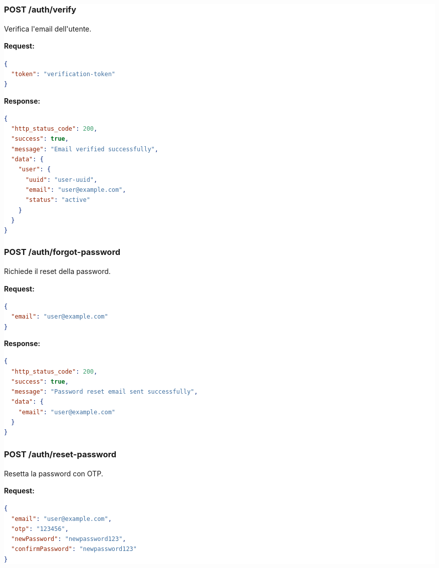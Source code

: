 ### **POST /auth/verify**

Verifica l'email dell'utente.

**Request:**
```json
{
  "token": "verification-token"
}
```

**Response:**
```json
{
  "http_status_code": 200,
  "success": true,
  "message": "Email verified successfully",
  "data": {
    "user": {
      "uuid": "user-uuid",
      "email": "user@example.com",
      "status": "active"
    }
  }
}
```

### **POST /auth/forgot-password**

Richiede il reset della password.

**Request:**
```json
{
  "email": "user@example.com"
}
```

**Response:**
```json
{
  "http_status_code": 200,
  "success": true,
  "message": "Password reset email sent successfully",
  "data": {
    "email": "user@example.com"
  }
}
```

### **POST /auth/reset-password**

Resetta la password con OTP.

**Request:**
```json
{
  "email": "user@example.com",
  "otp": "123456",
  "newPassword": "newpassword123",
  "confirmPassword": "newpassword123"
}
```
